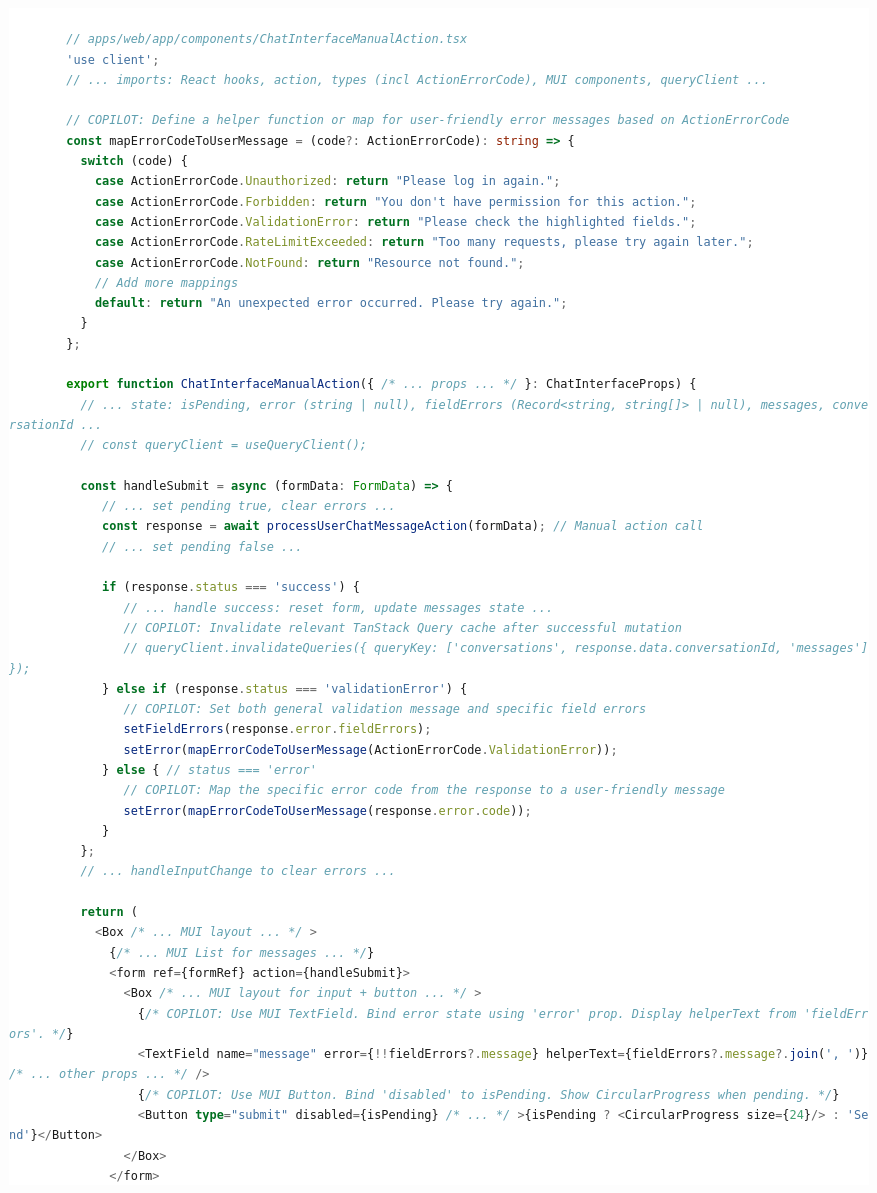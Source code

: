 ```typescript

        // apps/web/app/components/ChatInterfaceManualAction.tsx
        'use client';
        // ... imports: React hooks, action, types (incl ActionErrorCode), MUI components, queryClient ...

        // COPILOT: Define a helper function or map for user-friendly error messages based on ActionErrorCode
        const mapErrorCodeToUserMessage = (code?: ActionErrorCode): string => {
          switch (code) {
            case ActionErrorCode.Unauthorized: return "Please log in again.";
            case ActionErrorCode.Forbidden: return "You don't have permission for this action.";
            case ActionErrorCode.ValidationError: return "Please check the highlighted fields.";
            case ActionErrorCode.RateLimitExceeded: return "Too many requests, please try again later.";
            case ActionErrorCode.NotFound: return "Resource not found.";
            // Add more mappings
            default: return "An unexpected error occurred. Please try again.";
          }
        };

        export function ChatInterfaceManualAction({ /* ... props ... */ }: ChatInterfaceProps) {
          // ... state: isPending, error (string | null), fieldErrors (Record<string, string[]> | null), messages, conversationId ...
          // const queryClient = useQueryClient();

          const handleSubmit = async (formData: FormData) => {
             // ... set pending true, clear errors ...
             const response = await processUserChatMessageAction(formData); // Manual action call
             // ... set pending false ...

             if (response.status === 'success') {
                // ... handle success: reset form, update messages state ...
                // COPILOT: Invalidate relevant TanStack Query cache after successful mutation
                // queryClient.invalidateQueries({ queryKey: ['conversations', response.data.conversationId, 'messages'] });
             } else if (response.status === 'validationError') {
                // COPILOT: Set both general validation message and specific field errors
                setFieldErrors(response.error.fieldErrors);
                setError(mapErrorCodeToUserMessage(ActionErrorCode.ValidationError));
             } else { // status === 'error'
                // COPILOT: Map the specific error code from the response to a user-friendly message
                setError(mapErrorCodeToUserMessage(response.error.code));
             }
          };
          // ... handleInputChange to clear errors ...

          return (
            <Box /* ... MUI layout ... */ >
              {/* ... MUI List for messages ... */}
              <form ref={formRef} action={handleSubmit}>
                <Box /* ... MUI layout for input + button ... */ >
                  {/* COPILOT: Use MUI TextField. Bind error state using 'error' prop. Display helperText from 'fieldErrors'. */}
                  <TextField name="message" error={!!fieldErrors?.message} helperText={fieldErrors?.message?.join(', ')} /* ... other props ... */ />
                  {/* COPILOT: Use MUI Button. Bind 'disabled' to isPending. Show CircularProgress when pending. */}
                  <Button type="submit" disabled={isPending} /* ... */ >{isPending ? <CircularProgress size={24}/> : 'Send'}</Button>
                </Box>
              </form>
```